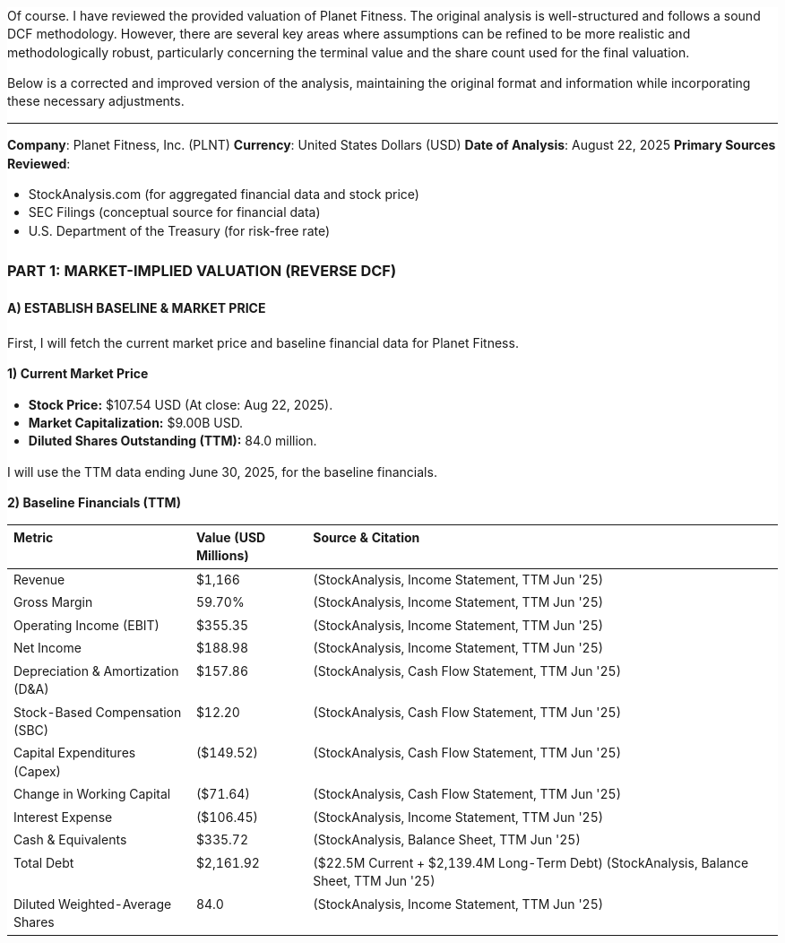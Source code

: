 Of course. I have reviewed the provided valuation of Planet Fitness. The original analysis is well-structured and follows a sound DCF methodology. However, there are several key areas where assumptions can be refined to be more realistic and methodologically robust, particularly concerning the terminal value and the share count used for the final valuation.

Below is a corrected and improved version of the analysis, maintaining the original format and information while incorporating these necessary adjustments.

***

**Company**: Planet Fitness, Inc. (PLNT)
**Currency**: United States Dollars (USD)
**Date of Analysis**: August 22, 2025
**Primary Sources Reviewed**:
*   StockAnalysis.com (for aggregated financial data and stock price)
*   SEC Filings (conceptual source for financial data)
*   U.S. Department of the Treasury (for risk-free rate)

### PART 1: MARKET-IMPLIED VALUATION (REVERSE DCF)

#### A) ESTABLISH BASELINE & MARKET PRICE

First, I will fetch the current market price and baseline financial data for Planet Fitness.

**1) Current Market Price**

*   **Stock Price:** $107.54 USD (At close: Aug 22, 2025).
*   **Market Capitalization:** $9.00B USD.
*   **Diluted Shares Outstanding (TTM):** 84.0 million.

I will use the TTM data ending June 30, 2025, for the baseline financials.

**2) Baseline Financials (TTM)**

| Metric | Value (USD Millions) | Source & Citation |
| :--- | :--- | :--- |
| Revenue | $1,166 | (StockAnalysis, Income Statement, TTM Jun '25) |
| Gross Margin | 59.70% | (StockAnalysis, Income Statement, TTM Jun '25) |
| Operating Income (EBIT) | $355.35 | (StockAnalysis, Income Statement, TTM Jun '25) |
| Net Income | $188.98 | (StockAnalysis, Income Statement, TTM Jun '25) |
| Depreciation & Amortization (D&A) | $157.86 | (StockAnalysis, Cash Flow Statement, TTM Jun '25) |
| Stock-Based Compensation (SBC) | $12.20 | (StockAnalysis, Cash Flow Statement, TTM Jun '25) |
| Capital Expenditures (Capex) | ($149.52) | (StockAnalysis, Cash Flow Statement, TTM Jun '25) |
| Change in Working Capital | ($71.64) | (StockAnalysis, Cash Flow Statement, TTM Jun '25) |
| Interest Expense | ($106.45) | (StockAnalysis, Income Statement, TTM Jun '25) |
| Cash & Equivalents | $335.72 | (StockAnalysis, Balance Sheet, TTM Jun '25) |
| Total Debt | $2,161.92 | ($22.5M Current + $2,139.4M Long-Term Debt) (StockAnalysis, Balance Sheet, TTM Jun '25) |
| Diluted Weighted-Average Shares | 84.0 | (StockAnalysis, Income Statement, TTM Jun '25) |
